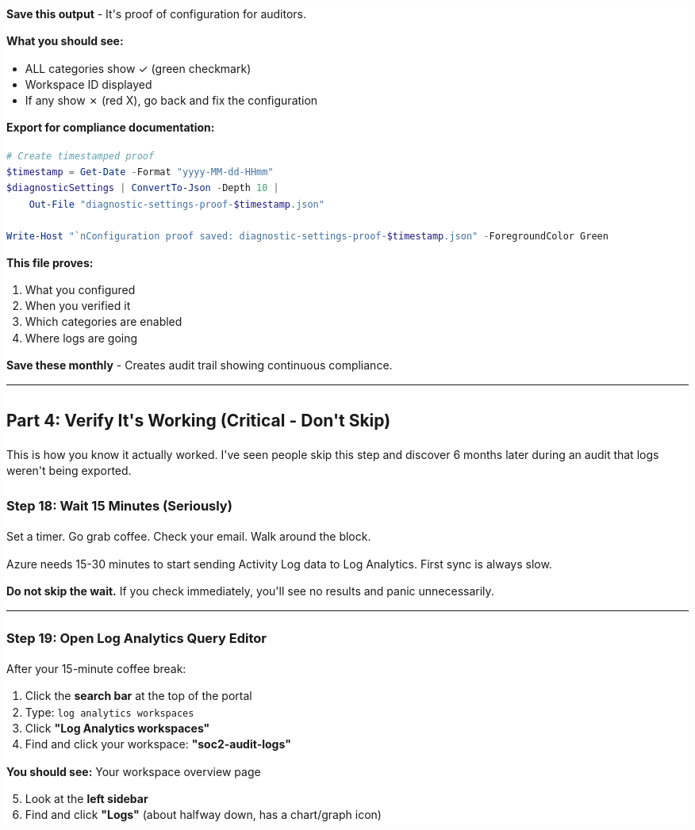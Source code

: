 **Save this output** - It's proof of configuration for auditors.

**What you should see:**
- ALL categories show ✓ (green checkmark)
- Workspace ID displayed
- If any show ✗ (red X), go back and fix the configuration

**Export for compliance documentation:**
```powershell
# Create timestamped proof
$timestamp = Get-Date -Format "yyyy-MM-dd-HHmm"
$diagnosticSettings | ConvertTo-Json -Depth 10 | 
    Out-File "diagnostic-settings-proof-$timestamp.json"

Write-Host "`nConfiguration proof saved: diagnostic-settings-proof-$timestamp.json" -ForegroundColor Green
```

**This file proves:**
1. What you configured
2. When you verified it  
3. Which categories are enabled
4. Where logs are going

**Save these monthly** - Creates audit trail showing continuous compliance.

---

## Part 4: Verify It's Working (Critical - Don't Skip)

This is how you know it actually worked. I've seen people skip this step and discover 6 months later during an audit that logs weren't being exported.

### Step 18: Wait 15 Minutes (Seriously)

Set a timer. Go grab coffee. Check your email. Walk around the block.

Azure needs 15-30 minutes to start sending Activity Log data to Log Analytics. First sync is always slow.

**Do not skip the wait.** If you check immediately, you'll see no results and panic unnecessarily.

---

### Step 19: Open Log Analytics Query Editor

After your 15-minute coffee break:

1. Click the **search bar** at the top of the portal
2. Type: `log analytics workspaces`
3. Click **"Log Analytics workspaces"**
4. Find and click your workspace: **"soc2-audit-logs"**

**You should see:** Your workspace overview page

5. Look at the **left sidebar**
6. Find and click **"Logs"** (about halfway down, has a chart/graph icon)
